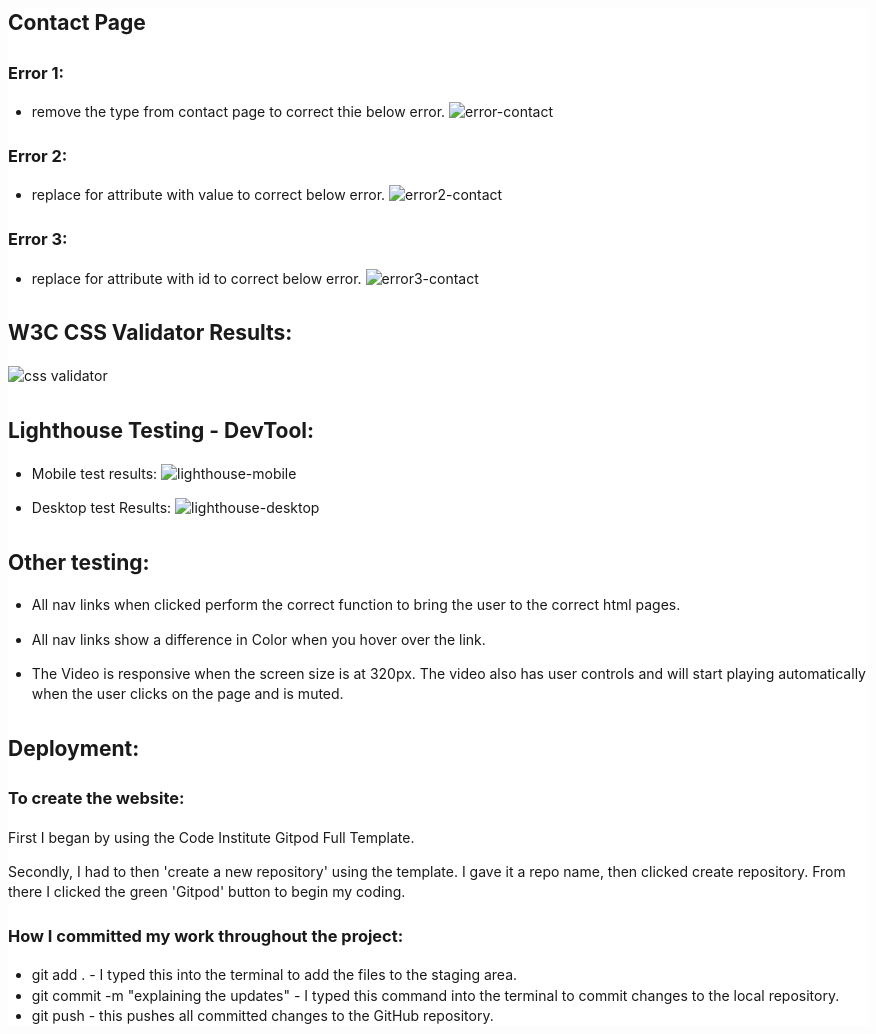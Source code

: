## Contact Page
### Error 1: 
- remove the type from contact page to correct thie below error. 
![error-contact](https://raw.githubusercontent.com/aoifeanngray/ASPIREGYMS/master/readme-images/error%20-%20contact%20page.JPG)

### Error 2: 
- replace for attribute with value to correct below error. 
![error2-contact](https://raw.githubusercontent.com/aoifeanngray/ASPIREGYMS/master/readme-images/error2%20-%20contact%20page.JPG)

### Error 3: 
- replace for attribute with id to correct below error. 
![error3-contact](https://raw.githubusercontent.com/aoifeanngray/ASPIREGYMS/master/readme-images/error3%20-%20contact%20page.JPG)

## W3C CSS Validator Results:
![css validator](https://raw.githubusercontent.com/aoifeanngray/ASPIREGYMS/master/readme-images/css%20validator.JPG)

## Lighthouse Testing - DevTool:
- Mobile test results:
![lighthouse-mobile](https://raw.githubusercontent.com/aoifeanngray/ASPIREGYMS/master/readme-images/lighthouse-mobile.JPG)

- Desktop test Results:
![lighthouse-desktop](https://raw.githubusercontent.com/aoifeanngray/ASPIREGYMS/master/readme-images/lighthouse-desktop.JPG)

## Other testing:
- All nav links when clicked perform the correct function to bring the user to the correct html pages.

- All nav links show a difference in Color when you hover over the link.

- The Video is responsive when the screen size is at 320px. The video also has user controls and will start playing automatically when the user clicks on the page and is muted. 

## Deployment: 
### To create the website: 
First I began by using the Code Institute Gitpod Full Template.

Secondly, I had to then 'create a new repository' using the template.
I gave it a repo name, then clicked create repository. 
From there I clicked the green 'Gitpod' button to begin my coding. 

### How I committed my work throughout the project:

- git add .  - I typed this into the terminal to add the files to the staging area. 
- git commit -m "explaining the updates" - I typed this command into the terminal to commit changes to the local repository. 
- git push - this pushes all committed changes to the GitHub repository.
